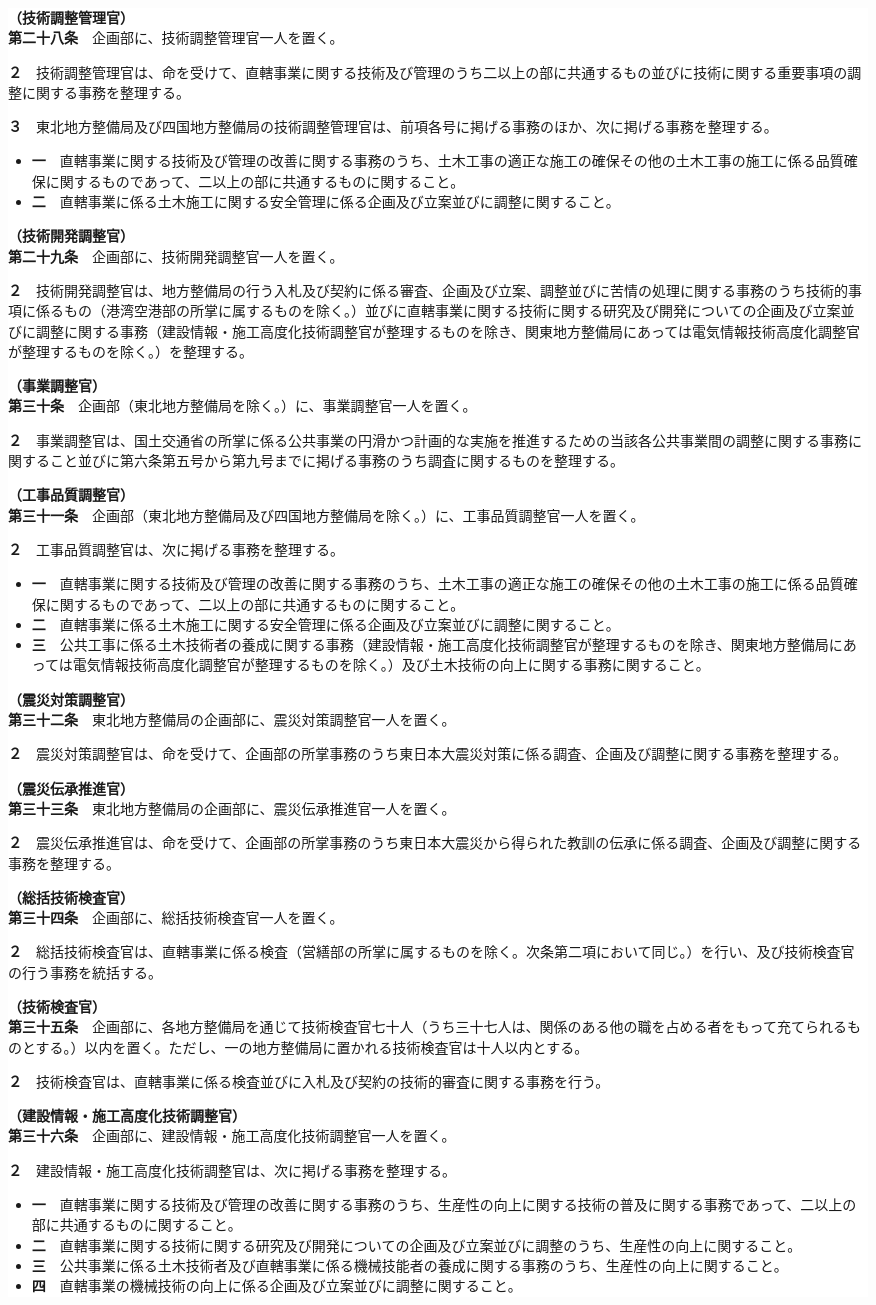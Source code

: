 **（技術調整管理官）**  
**第二十八条**　企画部に、技術調整管理官一人を置く。  
  
**２**　技術調整管理官は、命を受けて、直轄事業に関する技術及び管理のうち二以上の部に共通するもの並びに技術に関する重要事項の調整に関する事務を整理する。  
  
**３**　東北地方整備局及び四国地方整備局の技術調整管理官は、前項各号に掲げる事務のほか、次に掲げる事務を整理する。  
* **一**　直轄事業に関する技術及び管理の改善に関する事務のうち、土木工事の適正な施工の確保その他の土木工事の施工に係る品質確保に関するものであって、二以上の部に共通するものに関すること。  
* **二**　直轄事業に係る土木施工に関する安全管理に係る企画及び立案並びに調整に関すること。  
  
**（技術開発調整官）**  
**第二十九条**　企画部に、技術開発調整官一人を置く。  
  
**２**　技術開発調整官は、地方整備局の行う入札及び契約に係る審査、企画及び立案、調整並びに苦情の処理に関する事務のうち技術的事項に係るもの（港湾空港部の所掌に属するものを除く。）並びに直轄事業に関する技術に関する研究及び開発についての企画及び立案並びに調整に関する事務（建設情報・施工高度化技術調整官が整理するものを除き、関東地方整備局にあっては電気情報技術高度化調整官が整理するものを除く。）を整理する。  
  
**（事業調整官）**  
**第三十条**　企画部（東北地方整備局を除く。）に、事業調整官一人を置く。  
  
**２**　事業調整官は、国土交通省の所掌に係る公共事業の円滑かつ計画的な実施を推進するための当該各公共事業間の調整に関する事務に関すること並びに第六条第五号から第九号までに掲げる事務のうち調査に関するものを整理する。  
  
**（工事品質調整官）**  
**第三十一条**　企画部（東北地方整備局及び四国地方整備局を除く。）に、工事品質調整官一人を置く。  
  
**２**　工事品質調整官は、次に掲げる事務を整理する。  
* **一**　直轄事業に関する技術及び管理の改善に関する事務のうち、土木工事の適正な施工の確保その他の土木工事の施工に係る品質確保に関するものであって、二以上の部に共通するものに関すること。  
* **二**　直轄事業に係る土木施工に関する安全管理に係る企画及び立案並びに調整に関すること。  
* **三**　公共工事に係る土木技術者の養成に関する事務（建設情報・施工高度化技術調整官が整理するものを除き、関東地方整備局にあっては電気情報技術高度化調整官が整理するものを除く。）及び土木技術の向上に関する事務に関すること。  
  
**（震災対策調整官）**  
**第三十二条**　東北地方整備局の企画部に、震災対策調整官一人を置く。  
  
**２**　震災対策調整官は、命を受けて、企画部の所掌事務のうち東日本大震災対策に係る調査、企画及び調整に関する事務を整理する。  
  
**（震災伝承推進官）**  
**第三十三条**　東北地方整備局の企画部に、震災伝承推進官一人を置く。  
  
**２**　震災伝承推進官は、命を受けて、企画部の所掌事務のうち東日本大震災から得られた教訓の伝承に係る調査、企画及び調整に関する事務を整理する。  
  
**（総括技術検査官）**  
**第三十四条**　企画部に、総括技術検査官一人を置く。  
  
**２**　総括技術検査官は、直轄事業に係る検査（営繕部の所掌に属するものを除く。次条第二項において同じ。）を行い、及び技術検査官の行う事務を統括する。  
  
**（技術検査官）**  
**第三十五条**　企画部に、各地方整備局を通じて技術検査官七十人（うち三十七人は、関係のある他の職を占める者をもって充てられるものとする。）以内を置く。ただし、一の地方整備局に置かれる技術検査官は十人以内とする。  
  
**２**　技術検査官は、直轄事業に係る検査並びに入札及び契約の技術的審査に関する事務を行う。  
  
**（建設情報・施工高度化技術調整官）**  
**第三十六条**　企画部に、建設情報・施工高度化技術調整官一人を置く。  
  
**２**　建設情報・施工高度化技術調整官は、次に掲げる事務を整理する。  
* **一**　直轄事業に関する技術及び管理の改善に関する事務のうち、生産性の向上に関する技術の普及に関する事務であって、二以上の部に共通するものに関すること。  
* **二**　直轄事業に関する技術に関する研究及び開発についての企画及び立案並びに調整のうち、生産性の向上に関すること。  
* **三**　公共事業に係る土木技術者及び直轄事業に係る機械技能者の養成に関する事務のうち、生産性の向上に関すること。  
* **四**　直轄事業の機械技術の向上に係る企画及び立案並びに調整に関すること。  
  